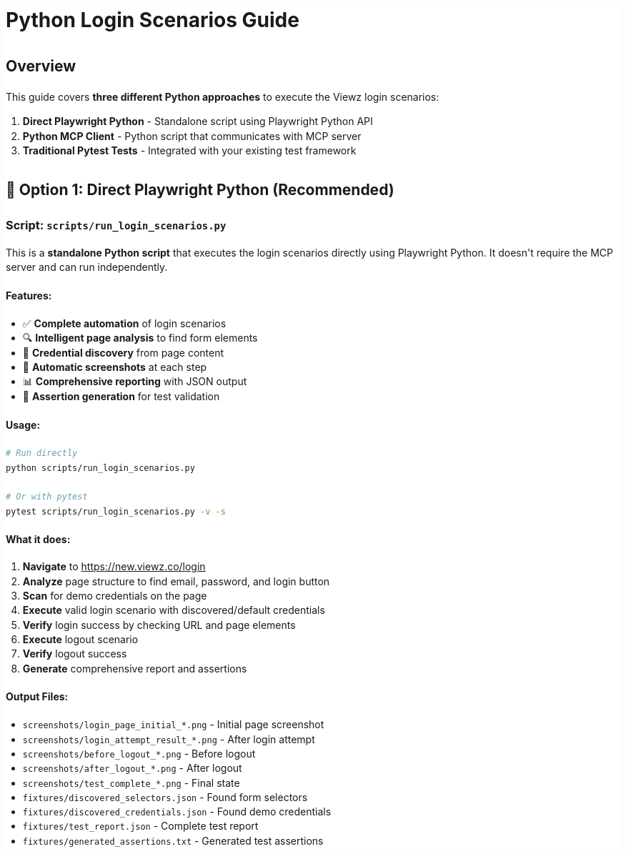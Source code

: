 # Python Login Scenarios Guide

## Overview

This guide covers **three different Python approaches** to execute the Viewz login scenarios:

1. **Direct Playwright Python** - Standalone script using Playwright Python API
2. **Python MCP Client** - Python script that communicates with MCP server
3. **Traditional Pytest Tests** - Integrated with your existing test framework

## 🐍 **Option 1: Direct Playwright Python (Recommended)**

### Script: `scripts/run_login_scenarios.py`

This is a **standalone Python script** that executes the login scenarios directly using Playwright Python. It doesn't require the MCP server and can run independently.

#### Features:
- ✅ **Complete automation** of login scenarios
- 🔍 **Intelligent page analysis** to find form elements
- 🔑 **Credential discovery** from page content
- 📸 **Automatic screenshots** at each step
- 📊 **Comprehensive reporting** with JSON output
- 🎯 **Assertion generation** for test validation

#### Usage:

```bash
# Run directly
python scripts/run_login_scenarios.py

# Or with pytest
pytest scripts/run_login_scenarios.py -v -s
```

#### What it does:

1. **Navigate** to https://new.viewz.co/login
2. **Analyze** page structure to find email, password, and login button
3. **Scan** for demo credentials on the page
4. **Execute** valid login scenario with discovered/default credentials
5. **Verify** login success by checking URL and page elements
6. **Execute** logout scenario
7. **Verify** logout success
8. **Generate** comprehensive report and assertions

#### Output Files:
- `screenshots/login_page_initial_*.png` - Initial page screenshot
- `screenshots/login_attempt_result_*.png` - After login attempt
- `screenshots/before_logout_*.png` - Before logout
- `screenshots/after_logout_*.png` - After logout
- `screenshots/test_complete_*.png` - Final state
- `fixtures/discovered_selectors.json` - Found form selectors
- `fixtures/discovered_credentials.json` - Found demo credentials
- `fixtures/test_report.json` - Complete test report
- `fixtures/generated_assertions.txt` - Generated test assertions
